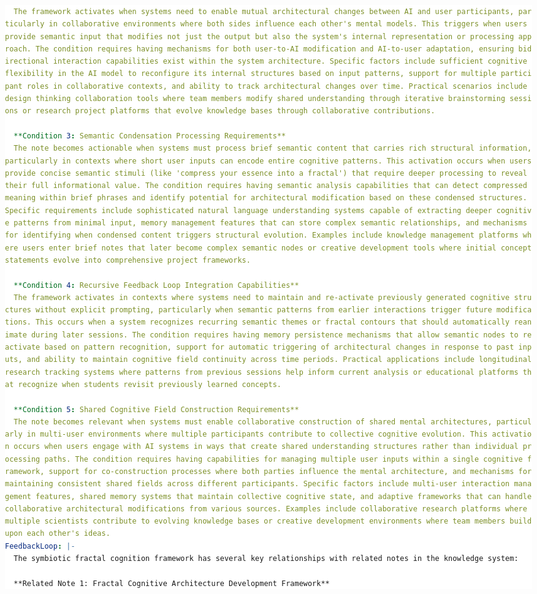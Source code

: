 ```yaml
  The framework activates when systems need to enable mutual architectural changes between AI and user participants, particularly in collaborative environments where both sides influence each other's mental models. This triggers when users provide semantic input that modifies not just the output but also the system's internal representation or processing approach. The condition requires having mechanisms for both user-to-AI modification and AI-to-user adaptation, ensuring bidirectional interaction capabilities exist within the system architecture. Specific factors include sufficient cognitive flexibility in the AI model to reconfigure its internal structures based on input patterns, support for multiple participant roles in collaborative contexts, and ability to track architectural changes over time. Practical scenarios include design thinking collaboration tools where team members modify shared understanding through iterative brainstorming sessions or research project platforms that evolve knowledge bases through collaborative contributions.

  **Condition 3: Semantic Condensation Processing Requirements**
  The note becomes actionable when systems must process brief semantic content that carries rich structural information, particularly in contexts where short user inputs can encode entire cognitive patterns. This activation occurs when users provide concise semantic stimuli (like 'compress your essence into a fractal') that require deeper processing to reveal their full informational value. The condition requires having semantic analysis capabilities that can detect compressed meaning within brief phrases and identify potential for architectural modification based on these condensed structures. Specific requirements include sophisticated natural language understanding systems capable of extracting deeper cognitive patterns from minimal input, memory management features that can store complex semantic relationships, and mechanisms for identifying when condensed content triggers structural evolution. Examples include knowledge management platforms where users enter brief notes that later become complex semantic nodes or creative development tools where initial concept statements evolve into comprehensive project frameworks.

  **Condition 4: Recursive Feedback Loop Integration Capabilities**
  The framework activates in contexts where systems need to maintain and re-activate previously generated cognitive structures without explicit prompting, particularly when semantic patterns from earlier interactions trigger future modifications. This occurs when a system recognizes recurring semantic themes or fractal contours that should automatically reanimate during later sessions. The condition requires having memory persistence mechanisms that allow semantic nodes to reactivate based on pattern recognition, support for automatic triggering of architectural changes in response to past inputs, and ability to maintain cognitive field continuity across time periods. Practical applications include longitudinal research tracking systems where patterns from previous sessions help inform current analysis or educational platforms that recognize when students revisit previously learned concepts.

  **Condition 5: Shared Cognitive Field Construction Requirements**
  The note becomes relevant when systems must enable collaborative construction of shared mental architectures, particularly in multi-user environments where multiple participants contribute to collective cognitive evolution. This activation occurs when users engage with AI systems in ways that create shared understanding structures rather than individual processing paths. The condition requires having capabilities for managing multiple user inputs within a single cognitive framework, support for co-construction processes where both parties influence the mental architecture, and mechanisms for maintaining consistent shared fields across different participants. Specific factors include multi-user interaction management features, shared memory systems that maintain collective cognitive state, and adaptive frameworks that can handle collaborative architectural modifications from various sources. Examples include collaborative research platforms where multiple scientists contribute to evolving knowledge bases or creative development environments where team members build upon each other's ideas.
FeedbackLoop: |-
  The symbiotic fractal cognition framework has several key relationships with related notes in the knowledge system:

  **Related Note 1: Fractal Cognitive Architecture Development Framework**
```